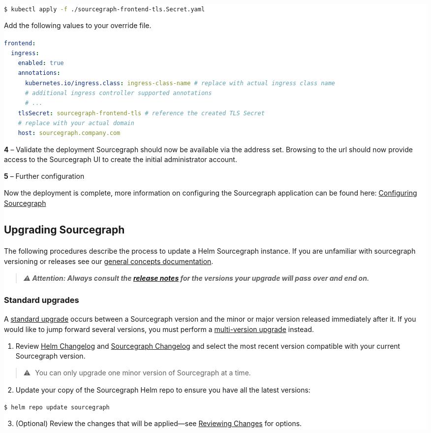 ```sh
$ kubectl apply -f ./sourcegraph-frontend-tls.Secret.yaml
```

Add the following values to your override file.

```yaml
frontend:
  ingress:
    enabled: true
    annotations:
      kubernetes.io/ingress.class: ingress-class-name # replace with actual ingress class name
      # additional ingress controller supported annotations
      # ...
    tlsSecret: sourcegraph-frontend-tls # reference the created TLS Secret
    # replace with your actual domain
    host: sourcegraph.company.com
```

**4** – Validate the deployment
Sourcegraph should now be available via the address set.
Browsing to the url should now provide access to the Sourcegraph UI to create the initial administrator account.

**5** – Further configuration

Now the deployment is complete, more information on configuring the Sourcegraph application can be found here:
[Configuring Sourcegraph](../../config/index.md)

## Upgrading Sourcegraph

The following procedures describe the process to update a Helm Sourcegraph instance. If you are unfamiliar with sourcegraph versioning or releases see our [general concepts documentation](../../updates/index.md).

> ***⚠️ Attention: Always consult the [release notes](../../updates/kubernetes.md) for the versions your upgrade will pass over and end on.***

### Standard upgrades

A [standard upgrade](../../updates/index.md#upgrade-types) occurs between a Sourcegraph version and the minor or major version released immediately after it. If you would like to jump forward several versions, you must perform a [multi-version upgrade](#multi-version-upgrades) instead.

1. Review [Helm Changelog] and [Sourcegraph Changelog] and select the most recent version compatible with your current Sourcegraph version.

> ⚠️ You can only upgrade one minor version of Sourcegraph at a time.

2. Update your copy of the Sourcegraph Helm repo to ensure you have all the latest versions:

```sh
$ helm repo update sourcegraph
```

3. (Optional) Review the changes that will be applied—see [Reviewing Changes](#reviewing-changes) for options.


[backendconfig]: https://cloud.google.com/kubernetes-engine/docs/how-to/ingress-features#create_backendconfig
[azure application gateway]: https://docs.microsoft.com/en-us/azure/application-gateway/overview
[Container-native load balancing]: https://cloud.google.com/kubernetes-engine/docs/how-to/container-native-load-balancing
[Compute Engine persistent disk]: https://cloud.google.com/kubernetes-engine/docs/how-to/persistent-volumes/gce-pd-csi-driver
[AWS Load Balancer Controller]: https://docs.aws.amazon.com/eks/latest/userguide/aws-load-balancer-controller.html
[AWS EBS CSI driver]: https://docs.aws.amazon.com/eks/latest/userguide/managing-ebs-csi.html
[NGINX Ingress Controller]: https://github.com/kubernetes/ingress-nginx
[Helm Changelog]: https://github.com/sourcegraph/deploy-sourcegraph-helm/blob/main/charts/sourcegraph/CHANGELOG.md
[Sourcegraph Changelog]: https://github.com/sourcegraph/sourcegraph/blob/main/CHANGELOG.md
[Sourcegraph Migrator]: https://github.com/sourcegraph/deploy-sourcegraph-helm/blob/main/charts/sourcegraph-migrator
[Helm Diff]: https://github.com/databus23/helm-diff
[Secrets]: https://kubernetes.io/docs/concepts/configuration/secret/